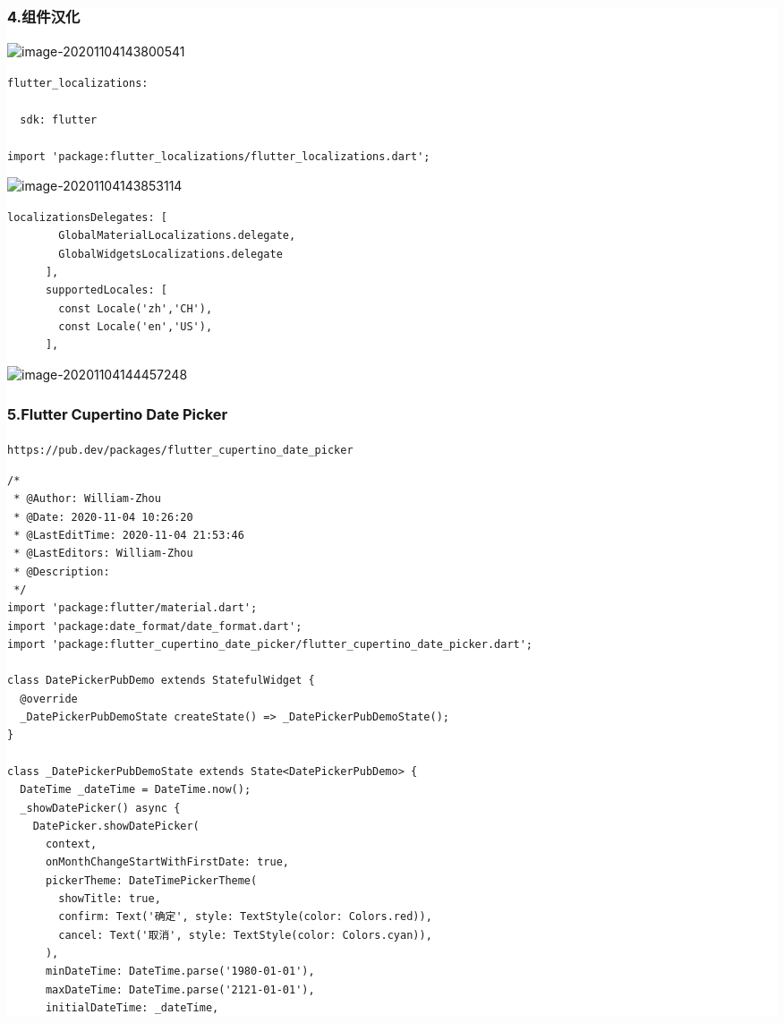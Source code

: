 
### 4.组件汉化

![image-20201104143800541](C:\Users\here\AppData\Roaming\Typora\typora-user-images\image-20201104143800541.png)

```
flutter_localizations:

  sdk: flutter
  
import 'package:flutter_localizations/flutter_localizations.dart';

```

![image-20201104143853114](C:\Users\here\AppData\Roaming\Typora\typora-user-images\image-20201104143853114.png)

```
localizationsDelegates: [
        GlobalMaterialLocalizations.delegate,
        GlobalWidgetsLocalizations.delegate
      ],
      supportedLocales: [
        const Locale('zh','CH'),
        const Locale('en','US'),
      ],
```

![image-20201104144457248](C:\Users\here\AppData\Roaming\Typora\typora-user-images\image-20201104144457248.png)

### 5.Flutter Cupertino Date Picker

```
https://pub.dev/packages/flutter_cupertino_date_picker
```

```
/*
 * @Author: William-Zhou
 * @Date: 2020-11-04 10:26:20
 * @LastEditTime: 2020-11-04 21:53:46
 * @LastEditors: William-Zhou
 * @Description: 
 */
import 'package:flutter/material.dart';
import 'package:date_format/date_format.dart';
import 'package:flutter_cupertino_date_picker/flutter_cupertino_date_picker.dart';

class DatePickerPubDemo extends StatefulWidget {
  @override
  _DatePickerPubDemoState createState() => _DatePickerPubDemoState();
}

class _DatePickerPubDemoState extends State<DatePickerPubDemo> {
  DateTime _dateTime = DateTime.now();
  _showDatePicker() async {
    DatePicker.showDatePicker(
      context,
      onMonthChangeStartWithFirstDate: true,
      pickerTheme: DateTimePickerTheme(
        showTitle: true,
        confirm: Text('确定', style: TextStyle(color: Colors.red)),
        cancel: Text('取消', style: TextStyle(color: Colors.cyan)),
      ),
      minDateTime: DateTime.parse('1980-01-01'),
      maxDateTime: DateTime.parse('2121-01-01'),
      initialDateTime: _dateTime,
```